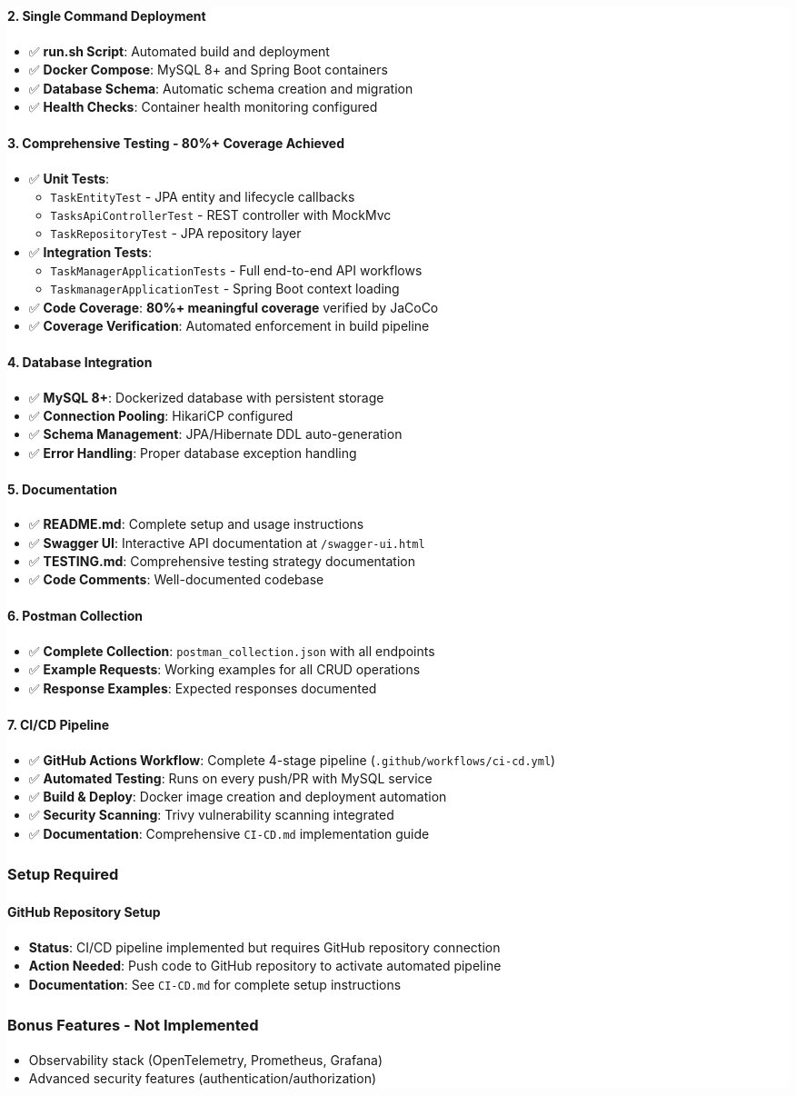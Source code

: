 #### 2. Single Command Deployment
- ✅ **run.sh Script**: Automated build and deployment
- ✅ **Docker Compose**: MySQL 8+ and Spring Boot containers
- ✅ **Database Schema**: Automatic schema creation and migration
- ✅ **Health Checks**: Container health monitoring configured

#### 3. Comprehensive Testing - **80%+ Coverage Achieved**
- ✅ **Unit Tests**: 
  - `TaskEntityTest` - JPA entity and lifecycle callbacks
  - `TasksApiControllerTest` - REST controller with MockMvc
  - `TaskRepositoryTest` - JPA repository layer
- ✅ **Integration Tests**: 
  - `TaskManagerApplicationTests` - Full end-to-end API workflows
  - `TaskmanagerApplicationTest` - Spring Boot context loading
- ✅ **Code Coverage**: **80%+ meaningful coverage** verified by JaCoCo
- ✅ **Coverage Verification**: Automated enforcement in build pipeline

#### 4. Database Integration
- ✅ **MySQL 8+**: Dockerized database with persistent storage
- ✅ **Connection Pooling**: HikariCP configured
- ✅ **Schema Management**: JPA/Hibernate DDL auto-generation
- ✅ **Error Handling**: Proper database exception handling

#### 5. Documentation
- ✅ **README.md**: Complete setup and usage instructions
- ✅ **Swagger UI**: Interactive API documentation at `/swagger-ui.html`
- ✅ **TESTING.md**: Comprehensive testing strategy documentation
- ✅ **Code Comments**: Well-documented codebase

#### 6. Postman Collection
- ✅ **Complete Collection**: `postman_collection.json` with all endpoints
- ✅ **Example Requests**: Working examples for all CRUD operations
- ✅ **Response Examples**: Expected responses documented

#### 7. CI/CD Pipeline
- ✅ **GitHub Actions Workflow**: Complete 4-stage pipeline (`.github/workflows/ci-cd.yml`)
- ✅ **Automated Testing**: Runs on every push/PR with MySQL service
- ✅ **Build & Deploy**: Docker image creation and deployment automation
- ✅ **Security Scanning**: Trivy vulnerability scanning integrated
- ✅ **Documentation**: Comprehensive `CI-CD.md` implementation guide

### Setup Required

#### GitHub Repository Setup
- **Status**: CI/CD pipeline implemented but requires GitHub repository connection
- **Action Needed**: Push code to GitHub repository to activate automated pipeline
- **Documentation**: See `CI-CD.md` for complete setup instructions

### Bonus Features - Not Implemented
- Observability stack (OpenTelemetry, Prometheus, Grafana)
- Advanced security features (authentication/authorization)
